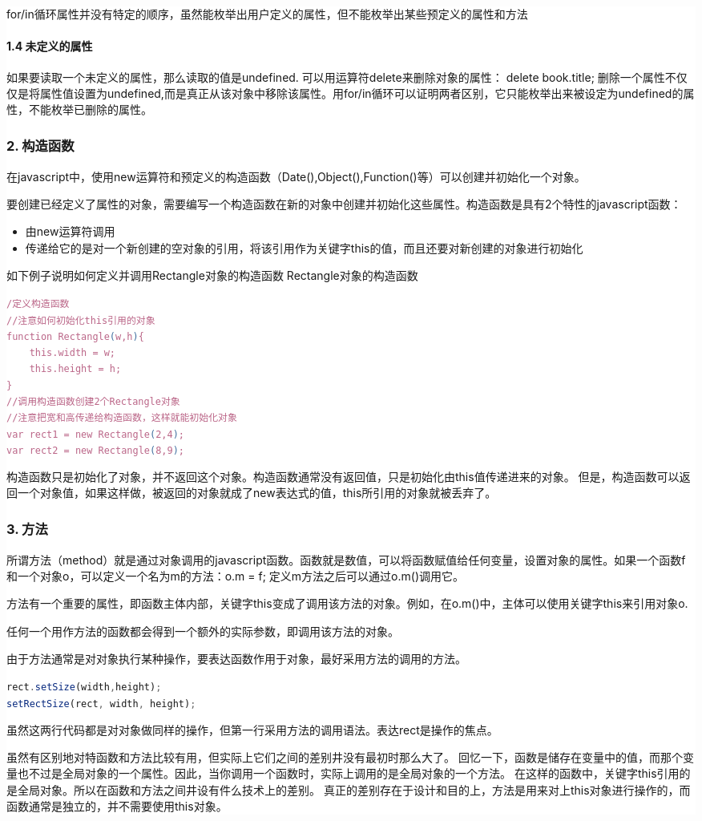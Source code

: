 for/in循环属性并没有特定的顺序，虽然能枚举出用户定义的属性，但不能枚举出某些预定义的属性和方法

#### 1.4 未定义的属性

如果要读取一个未定义的属性，那么读取的值是undefined.
可以用运算符delete来删除对象的属性：
delete book.title;
删除一个属性不仅仅是将属性值设置为undefined,而是真正从该对象中移除该属性。用for/in循环可以证明两者区别，它只能枚举出来被设定为undefined的属性，不能枚举已删除的属性。

### 2. 构造函数

在javascript中，使用new运算符和预定义的构造函数（Date(),Object(),Function()等）可以创建并初始化一个对象。

要创建已经定义了属性的对象，需要编写一个构造函数在新的对象中创建并初始化这些属性。构造函数是具有2个特性的javascript函数：
+ 由new运算符调用
+ 传递给它的是对一个新创建的空对象的引用，将该引用作为关键字this的值，而且还要对新创建的对象进行初始化

如下例子说明如何定义并调用Rectangle对象的构造函数
Rectangle对象的构造函数

```javascript
/定义构造函数
//注意如何初始化this引用的对象
function Rectangle(w,h){
    this.width = w;
    this.height = h;
}
//调用构造函数创建2个Rectangle对象
//注意把宽和高传递给构造函数，这样就能初始化对象
var rect1 = new Rectangle(2,4);
var rect2 = new Rectangle(8,9);
```

构造函数只是初始化了对象，并不返回这个对象。构造函数通常没有返回值，只是初始化由this值传递进来的对象。
但是，构造函数可以返回一个对象值，如果这样做，被返回的对象就成了new表达式的值，this所引用的对象就被丢弃了。

### 3. 方法

所谓方法（method）就是通过对象调用的javascript函数。函数就是数值，可以将函数赋值给任何变量，设置对象的属性。如果一个函数f和一个对象o，可以定义一个名为m的方法：o.m = f;
定义m方法之后可以通过o.m()调用它。

方法有一个重要的属性，即函数主体内部，关键字this变成了调用该方法的对象。例如，在o.m()中，主体可以使用关键字this来引用对象o.

任何一个用作方法的函数都会得到一个额外的实际参数，即调用该方法的对象。

由于方法通常是对对象执行某种操作，要表达函数作用于对象，最好采用方法的调用的方法。

```javascript
rect.setSize(width,height);
setRectSize(rect, width, height);
```

虽然这两行代码都是对对象做同样的操作，但第一行采用方法的调用语法。表达rect是操作的焦点。

虽然有区别地对特函数和方法比较有用，但实际上它们之间的差别井没有最初时那么大了。
回忆一下，函数是储存在变量中的值，而那个变量也不过是全局对象的一个属性。因此，当你调用一个函数时，实际上调用的是全局对象的一个方法。
在这样的函数中，关键字this引用的是全局对象。所以在函数和方法之间井设有件么技术上的差别。
真正的差别存在于设计和目的上，方法是用来对上this对象进行操作的，而函数通常是独立的，并不需要使用this对象。
